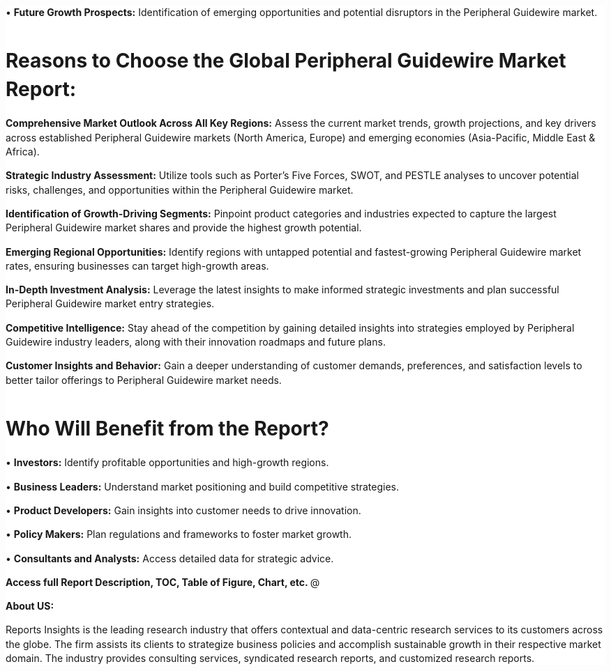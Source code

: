 • <strong>Future Growth Prospects:</strong> Identification of emerging opportunities and potential disruptors in the Peripheral Guidewire market.

# <strong>Reasons to Choose the Global Peripheral Guidewire Market Report:</strong>

<strong>Comprehensive Market Outlook Across All Key Regions:</strong>
Assess the current market trends, growth projections, and key drivers across established Peripheral Guidewire markets (North America, Europe) and emerging economies (Asia-Pacific, Middle East & Africa).

<strong>Strategic Industry Assessment:</strong>
Utilize tools such as Porter’s Five Forces, SWOT, and PESTLE analyses to uncover potential risks, challenges, and opportunities within the Peripheral Guidewire market.

<strong>Identification of Growth-Driving Segments:</strong>
Pinpoint product categories and industries expected to capture the largest Peripheral Guidewire market shares and provide the highest growth potential.

<strong>Emerging Regional Opportunities:</strong>
Identify regions with untapped potential and fastest-growing Peripheral Guidewire market rates, ensuring businesses can target high-growth areas.

<strong>In-Depth Investment Analysis:</strong>
Leverage the latest insights to make informed strategic investments and plan successful Peripheral Guidewire market entry strategies.

<strong>Competitive Intelligence:</strong>
Stay ahead of the competition by gaining detailed insights into strategies employed by Peripheral Guidewire industry leaders, along with their innovation roadmaps and future plans.

<strong>Customer Insights and Behavior:</strong>
Gain a deeper understanding of customer demands, preferences, and satisfaction levels to better tailor offerings to Peripheral Guidewire market needs.

# <strong>Who Will Benefit from the Report?</strong>

• <strong>Investors:</strong> Identify profitable opportunities and high-growth regions.

• <strong>Business Leaders:</strong> Understand market positioning and build competitive strategies.

• <strong>Product Developers:</strong> Gain insights into customer needs to drive innovation.

• <strong>Policy Makers:</strong> Plan regulations and frameworks to foster market growth.

• <strong>Consultants and Analysts:</strong> Access detailed data for strategic advice.
</ul>
<strong>Access full Report Description, TOC, Table of Figure, Chart, etc. </strong>@  <a href= style=color:#0000ff;></a></font>

<strong><strong>About US</strong>:</strong>

Reports Insights is the leading research industry that offers contextual and data-centric research services to its customers across the globe. The firm assists its clients to strategize business policies and accomplish sustainable growth in their respective market domain. The industry provides consulting services, syndicated research reports, and customized research reports.
